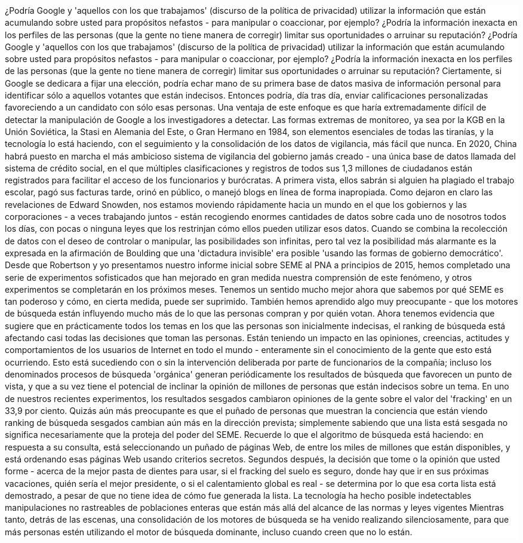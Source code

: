¿Podría Google y 'aquellos con los que trabajamos' (discurso de la política de privacidad) utilizar la información que están acumulando sobre usted para propósitos nefastos - para manipular o coaccionar, por ejemplo? ¿Podría la información inexacta en los perfiles de las personas (que la gente no tiene manera de corregir) limitar sus oportunidades o arruinar su reputación?
¿Podría Google y 'aquellos con los que trabajamos' (discurso de la política de privacidad) utilizar la información que están acumulando sobre usted para propósitos nefastos - para manipular o coaccionar, por ejemplo?
¿Podría la información inexacta en los perfiles de las personas (que la gente no tiene manera de corregir) limitar sus oportunidades o arruinar su reputación?
Ciertamente, si Google se dedicara a fijar una elección, podría echar mano de su primera base de datos masiva de información personal para identificar sólo a aquellos votantes que están indecisos.
Entonces podría, día tras día, enviar calificaciones personalizadas favoreciendo a un candidato con sólo esas personas. Una ventaja de este enfoque es que haría extremadamente difícil de detectar la manipulación de Google a los investigadores a detectar.
Las formas extremas de monitoreo, ya sea por la KGB en la Unión Soviética, la Stasi en Alemania del Este, o Gran Hermano en 1984, son elementos esenciales de todas las tiranías, y la tecnología lo está haciendo, con el seguimiento y la consolidación de los datos de vigilancia, más fácil que nunca.
En 2020, China habrá puesto en marcha el más ambicioso sistema de vigilancia del gobierno jamás creado - una única base de datos llamada del sistema de crédito social, en el que múltiples clasificaciones y registros de todos sus 1,3 millones de ciudadanos están registrados para facilitar el acceso de los funcionarios y burócratas.
A primera vista, ellos sabrán si alguien ha plagiado el trabajo escolar, pagó sus facturas tarde, orinó en público, o manejó blogs en línea de forma inapropiada.
Como dejaron en claro las revelaciones de Edward Snowden, nos estamos moviendo rápidamente hacia un mundo en el que los gobiernos y las corporaciones - a veces trabajando juntos - están recogiendo enormes cantidades de datos sobre cada uno de nosotros todos los días, con pocas o ninguna leyes que los restrinjan cómo ellos pueden utilizar esos datos.
Cuando se combina la recolección de datos con el deseo de controlar o manipular, las posibilidades son infinitas, pero tal vez la posibilidad más alarmante es la expresada en la afirmación de Boulding que una 'dictadura invisible' era posible 'usando las formas de gobierno democrático'.
Desde que Robertson y yo presentamos nuestro informe inicial sobre SEME al PNA a principios de 2015, hemos completado una serie de experimentos sofisticados que han mejorado en gran medida nuestra comprensión de este fenómeno, y otros experimentos se completarán en los próximos meses.
Tenemos un sentido mucho mejor ahora que sabemos por qué SEME es tan poderoso y cómo, en cierta medida, puede ser suprimido.
También hemos aprendido algo muy preocupante - que los motores de búsqueda están influyendo mucho más de lo que las personas compran y por quién votan. Ahora tenemos evidencia que sugiere que en prácticamente todos los temas en los que las personas son inicialmente indecisas, el ranking de búsqueda está afectando casi todas las decisiones que toman las personas.
Están teniendo un impacto en las opiniones, creencias, actitudes y comportamientos de los usuarios de Internet en todo el mundo - enteramente sin el conocimiento de la gente que esto está ocurriendo.
Esto está sucediendo con o sin la intervención deliberada por parte de funcionarios de la compañía; incluso los denominados procesos de búsqueda 'orgánica' generan periódicamente los resultados de búsqueda que favorecen un punto de vista, y que a su vez tiene el potencial de inclinar la opinión de millones de personas que están indecisos sobre un tema.
En uno de nuestros recientes experimentos, los resultados sesgados cambiaron opiniones de la gente sobre el valor del 'fracking' en un 33,9 por ciento.
Quizás aún más preocupante es que el puñado de personas que muestran la conciencia que están viendo ranking de búsqueda sesgados cambian aún más en la dirección prevista; simplemente sabiendo que una lista está sesgada no significa necesariamente que la proteja del poder del SEME.
Recuerde lo que el algoritmo de búsqueda está haciendo: en respuesta a su consulta, está seleccionando un puñado de páginas Web, de entre los miles de millones que están disponibles, y está ordenando esas páginas Web usando criterios secretos.
Segundos después, la decisión que tome o la opinión que usted forme - acerca de la mejor pasta de dientes para usar, si el fracking del suelo es seguro, donde hay que ir en sus próximas vacaciones, quién sería el mejor presidente, o si el calentamiento global es real - se determina por lo que esa corta lista está demostrado, a pesar de que no tiene idea de cómo fue generada la lista.
La tecnología ha hecho posible indetectables
manipulaciones no rastreables de poblaciones enteras
que están más allá del alcance
de las normas y leyes vigentes
Mientras tanto, detrás de las escenas, una consolidación de los motores de búsqueda se ha venido realizando silenciosamente, para que más personas estén utilizando el motor de búsqueda dominante, incluso cuando creen que no lo están.